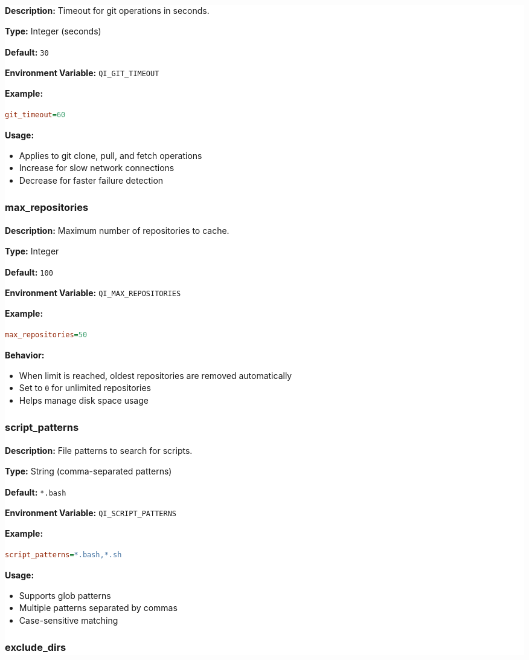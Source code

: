 **Description:** Timeout for git operations in seconds.

**Type:** Integer (seconds)

**Default:** `30`

**Environment Variable:** `QI_GIT_TIMEOUT`

**Example:**
```ini
git_timeout=60
```

**Usage:**
- Applies to git clone, pull, and fetch operations
- Increase for slow network connections
- Decrease for faster failure detection

### max_repositories

**Description:** Maximum number of repositories to cache.

**Type:** Integer

**Default:** `100`

**Environment Variable:** `QI_MAX_REPOSITORIES`

**Example:**
```ini
max_repositories=50
```

**Behavior:**
- When limit is reached, oldest repositories are removed automatically
- Set to `0` for unlimited repositories
- Helps manage disk space usage

### script_patterns

**Description:** File patterns to search for scripts.

**Type:** String (comma-separated patterns)

**Default:** `*.bash`

**Environment Variable:** `QI_SCRIPT_PATTERNS`

**Example:**
```ini
script_patterns=*.bash,*.sh
```

**Usage:**
- Supports glob patterns
- Multiple patterns separated by commas
- Case-sensitive matching

### exclude_dirs

